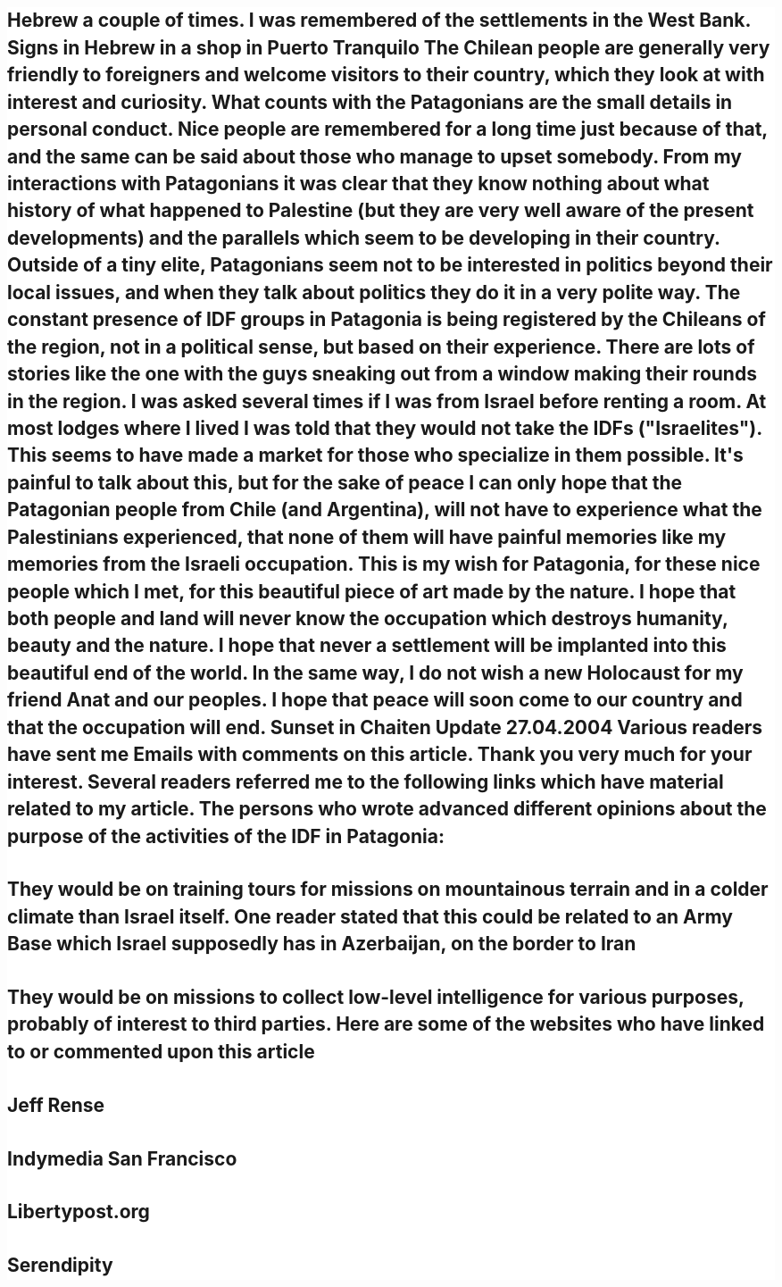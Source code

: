 Hebrew a couple of times.
I was remembered of the settlements in the West
Bank.
Signs in Hebrew in a shop in Puerto Tranquilo
The Chilean people are generally very friendly to foreigners and welcome
visitors to their country, which they look at with interest and curiosity.
What counts with the Patagonians are the small details in personal conduct.
Nice people are remembered for a long time just because of that, and the
same can be said about those who manage to upset somebody.
From my
interactions with Patagonians it was clear that they know nothing about what
history of what happened to Palestine (but they are very well aware of the
present developments) and the parallels which seem to be developing in their
country. Outside of a tiny elite, Patagonians seem not to be interested in
politics beyond their local issues, and when they talk about politics they
do it in a very polite way.
The constant presence of IDF groups in Patagonia is being registered by the
Chileans of the region, not in a political sense, but based on their
experience.
There are lots of stories like the one with the guys sneaking
out from a window making their rounds in the region. I was asked several
times if I was from Israel before renting a room. At most lodges where I
lived I was told that they would not take the IDFs ("Israelites"). This
seems to have made a market for those who specialize in them possible.
It's painful to talk about this, but for the sake of peace I can only hope
that the Patagonian people from Chile (and Argentina), will not have to
experience what the Palestinians experienced, that none of them will have
painful memories like my memories from the Israeli occupation.
This is my
wish for Patagonia, for these nice people which I met, for this beautiful
piece of art made by the nature. I hope that both people and land will never
know the occupation which destroys humanity, beauty and the nature. I hope
that never a settlement will be implanted into this beautiful end of the
world. In the same way, I do not wish a new Holocaust for my friend Anat and
our peoples.
I hope that peace will soon come to our country and that the
occupation will end.
Sunset in Chaiten
Update 27.04.2004
Various readers have sent me Emails with comments on this article. Thank you
very much for your interest. Several readers referred me to the following
links which have material related to my article.
The persons who wrote advanced different opinions about the purpose of the
activities of the IDF in Patagonia:
-
They would be on training tours for
missions on mountainous terrain and in a colder climate than Israel itself.
One reader stated that this could be related to an Army Base which Israel
supposedly has in Azerbaijan, on the border to Iran
-
They would be on
missions to collect low-level intelligence for various purposes, probably of
interest to third parties.
Here are some of the websites who have linked to or commented upon this
article
-
Jeff Rense
-
Indymedia San Francisco
-
Libertypost.org
-
Serendipity
-